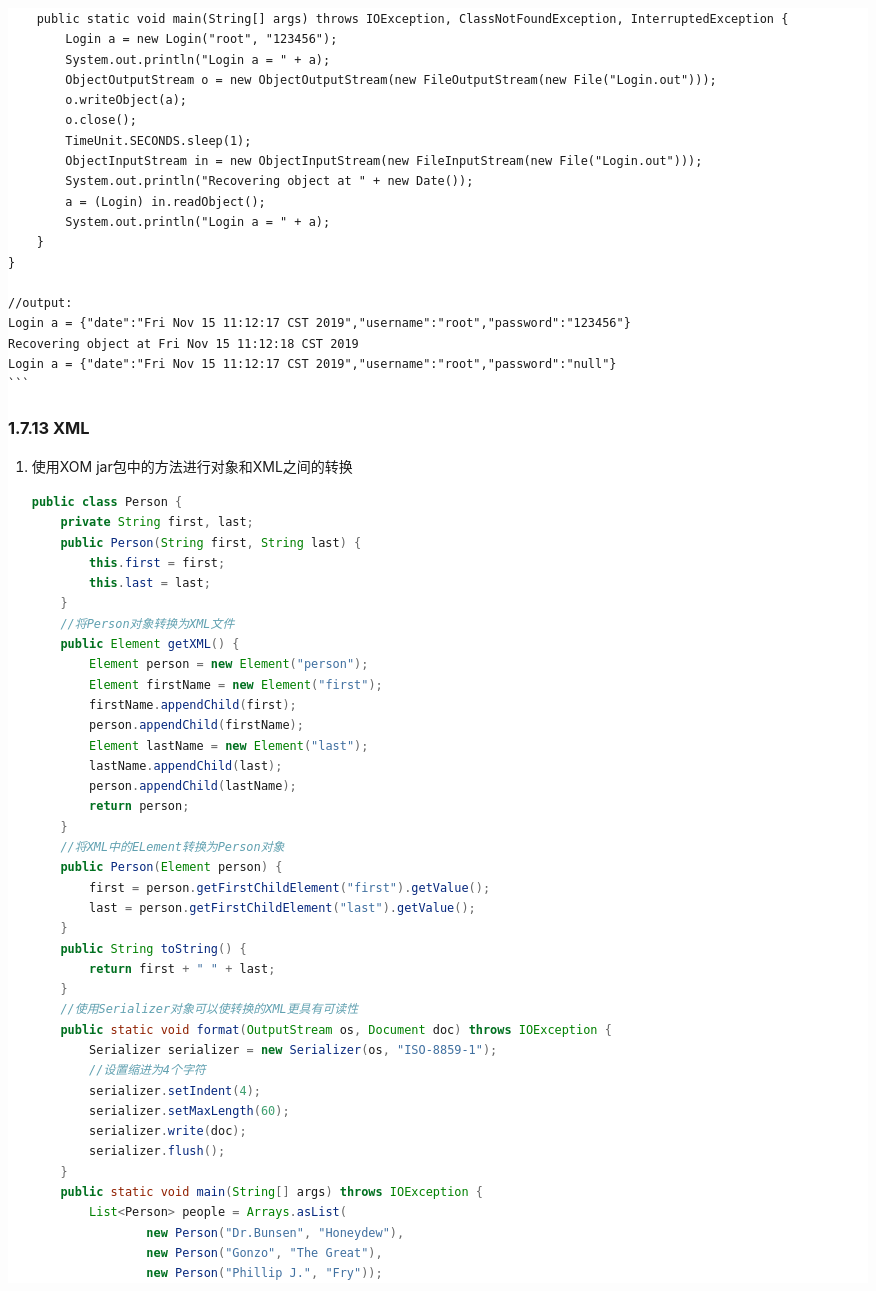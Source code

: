         public static void main(String[] args) throws IOException, ClassNotFoundException, InterruptedException {
            Login a = new Login("root", "123456");
            System.out.println("Login a = " + a);
            ObjectOutputStream o = new ObjectOutputStream(new FileOutputStream(new File("Login.out")));
            o.writeObject(a);
            o.close();
            TimeUnit.SECONDS.sleep(1);
            ObjectInputStream in = new ObjectInputStream(new FileInputStream(new File("Login.out")));
            System.out.println("Recovering object at " + new Date());
            a = (Login) in.readObject();
            System.out.println("Login a = " + a);
        }
    }
    
    //output:
    Login a = {"date":"Fri Nov 15 11:12:17 CST 2019","username":"root","password":"123456"}
    Recovering object at Fri Nov 15 11:12:18 CST 2019
    Login a = {"date":"Fri Nov 15 11:12:17 CST 2019","username":"root","password":"null"}
    ```

### 1.7.13 XML

1. 使用XOM jar包中的方法进行对象和XML之间的转换

    ```java
    public class Person {
        private String first, last;
        public Person(String first, String last) {
            this.first = first;
            this.last = last;
        }
    	//将Person对象转换为XML文件
        public Element getXML() {
            Element person = new Element("person");
            Element firstName = new Element("first");
            firstName.appendChild(first);
            person.appendChild(firstName);
            Element lastName = new Element("last");
            lastName.appendChild(last);
            person.appendChild(lastName);
            return person;
        }
    	//将XML中的ELement转换为Person对象
        public Person(Element person) {
            first = person.getFirstChildElement("first").getValue();
            last = person.getFirstChildElement("last").getValue();
        }
        public String toString() {
            return first + " " + last;
        }
    	//使用Serializer对象可以使转换的XML更具有可读性
        public static void format(OutputStream os, Document doc) throws IOException {
            Serializer serializer = new Serializer(os, "ISO-8859-1");
            //设置缩进为4个字符
            serializer.setIndent(4);
            serializer.setMaxLength(60);
            serializer.write(doc);
            serializer.flush();
        }
        public static void main(String[] args) throws IOException {
            List<Person> people = Arrays.asList(
                    new Person("Dr.Bunsen", "Honeydew"),
                    new Person("Gonzo", "The Great"),
                    new Person("Phillip J.", "Fry"));